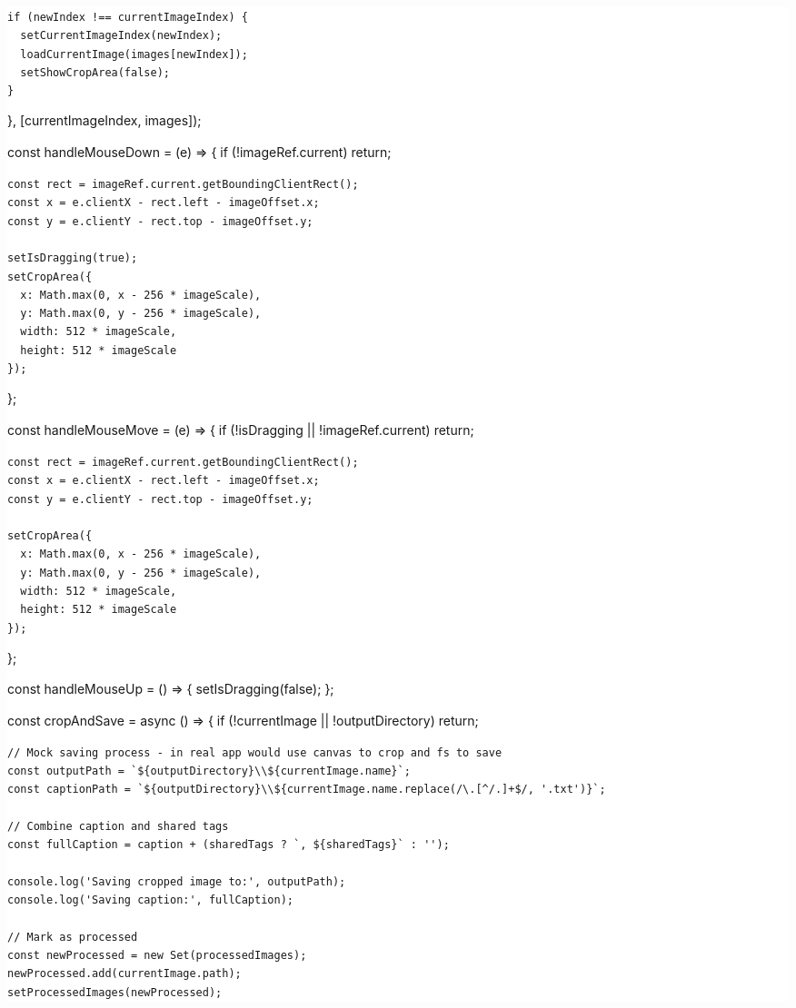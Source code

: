    if (newIndex !== currentImageIndex) {
      setCurrentImageIndex(newIndex);
      loadCurrentImage(images[newIndex]);
      setShowCropArea(false);
    }
  }, [currentImageIndex, images]);

  const handleMouseDown = (e) => {
    if (!imageRef.current) return;
    
    const rect = imageRef.current.getBoundingClientRect();
    const x = e.clientX - rect.left - imageOffset.x;
    const y = e.clientY - rect.top - imageOffset.y;
    
    setIsDragging(true);
    setCropArea({
      x: Math.max(0, x - 256 * imageScale),
      y: Math.max(0, y - 256 * imageScale),
      width: 512 * imageScale,
      height: 512 * imageScale
    });
  };

  const handleMouseMove = (e) => {
    if (!isDragging || !imageRef.current) return;
    
    const rect = imageRef.current.getBoundingClientRect();
    const x = e.clientX - rect.left - imageOffset.x;
    const y = e.clientY - rect.top - imageOffset.y;
    
    setCropArea({
      x: Math.max(0, x - 256 * imageScale),
      y: Math.max(0, y - 256 * imageScale),
      width: 512 * imageScale,
      height: 512 * imageScale
    });
  };

  const handleMouseUp = () => {
    setIsDragging(false);
  };

  const cropAndSave = async () => {
    if (!currentImage || !outputDirectory) return;
    
    // Mock saving process - in real app would use canvas to crop and fs to save
    const outputPath = `${outputDirectory}\\${currentImage.name}`;
    const captionPath = `${outputDirectory}\\${currentImage.name.replace(/\.[^/.]+$/, '.txt')}`;
    
    // Combine caption and shared tags
    const fullCaption = caption + (sharedTags ? `, ${sharedTags}` : '');
    
    console.log('Saving cropped image to:', outputPath);
    console.log('Saving caption:', fullCaption);
    
    // Mark as processed
    const newProcessed = new Set(processedImages);
    newProcessed.add(currentImage.path);
    setProcessedImages(newProcessed);
    